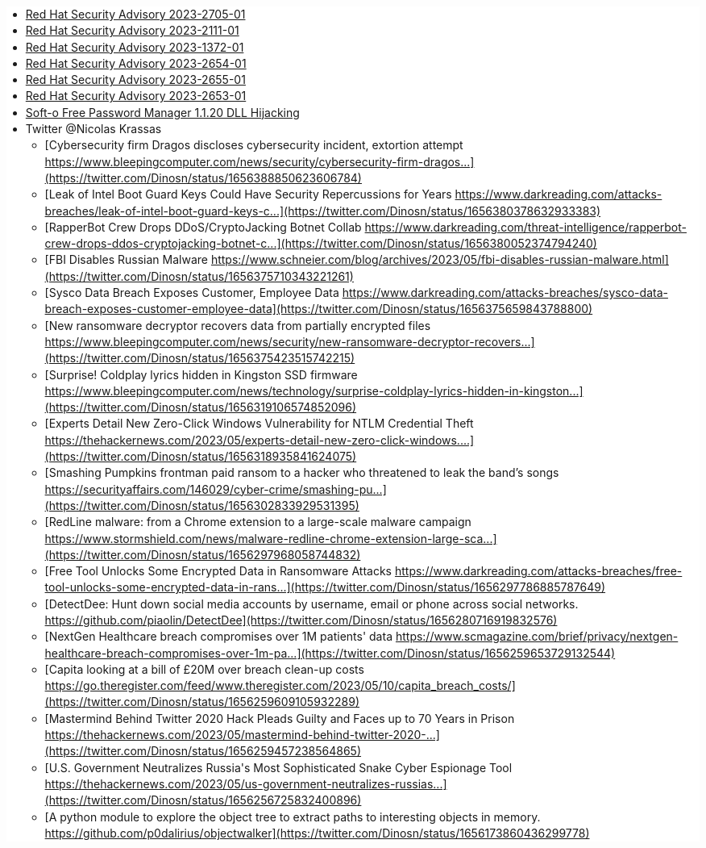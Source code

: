   - [Red Hat Security Advisory 2023-2705-01](https://packetstormsecurity.com/files/172265/RHSA-2023-2705-01.txt)
  - [Red Hat Security Advisory 2023-2111-01](https://packetstormsecurity.com/files/172264/RHSA-2023-2111-01.txt)
  - [Red Hat Security Advisory 2023-1372-01](https://packetstormsecurity.com/files/172263/RHSA-2023-1372-01.txt)
  - [Red Hat Security Advisory 2023-2654-01](https://packetstormsecurity.com/files/172262/RHSA-2023-2654-01.txt)
  - [Red Hat Security Advisory 2023-2655-01](https://packetstormsecurity.com/files/172261/RHSA-2023-2655-01.txt)
  - [Red Hat Security Advisory 2023-2653-01](https://packetstormsecurity.com/files/172260/RHSA-2023-2653-01.txt)
  - [Soft-o Free Password Manager 1.1.20 DLL Hijacking](https://packetstormsecurity.com/files/172259/softofpm1120-dllhijack.txt)
- Twitter @Nicolas Krassas
  - [Cybersecurity firm Dragos discloses cybersecurity incident, extortion attempt https://www.bleepingcomputer.com/news/security/cybersecurity-firm-dragos...](https://twitter.com/Dinosn/status/1656388850623606784)
  - [Leak of Intel Boot Guard Keys Could Have Security Repercussions for Years https://www.darkreading.com/attacks-breaches/leak-of-intel-boot-guard-keys-c...](https://twitter.com/Dinosn/status/1656380378632933383)
  - [RapperBot Crew Drops DDoS/CryptoJacking Botnet Collab https://www.darkreading.com/threat-intelligence/rapperbot-crew-drops-ddos-cryptojacking-botnet-c...](https://twitter.com/Dinosn/status/1656380052374794240)
  - [FBI Disables Russian Malware https://www.schneier.com/blog/archives/2023/05/fbi-disables-russian-malware.html](https://twitter.com/Dinosn/status/1656375710343221261)
  - [Sysco Data Breach Exposes Customer, Employee Data https://www.darkreading.com/attacks-breaches/sysco-data-breach-exposes-customer-employee-data](https://twitter.com/Dinosn/status/1656375659843788800)
  - [New ransomware decryptor recovers data from partially encrypted files https://www.bleepingcomputer.com/news/security/new-ransomware-decryptor-recovers...](https://twitter.com/Dinosn/status/1656375423515742215)
  - [Surprise! Coldplay lyrics hidden in Kingston SSD firmware https://www.bleepingcomputer.com/news/technology/surprise-coldplay-lyrics-hidden-in-kingston...](https://twitter.com/Dinosn/status/1656319106574852096)
  - [Experts Detail New Zero-Click Windows Vulnerability for NTLM Credential Theft https://thehackernews.com/2023/05/experts-detail-new-zero-click-windows....](https://twitter.com/Dinosn/status/1656318935841624075)
  - [Smashing Pumpkins frontman paid ransom to a hacker who threatened to leak the band’s songs https://securityaffairs.com/146029/cyber-crime/smashing-pu...](https://twitter.com/Dinosn/status/1656302833929531395)
  - [RedLine malware: from a Chrome extension to a large-scale malware campaign https://www.stormshield.com/news/malware-redline-chrome-extension-large-sca...](https://twitter.com/Dinosn/status/1656297968058744832)
  - [Free Tool Unlocks Some Encrypted Data in Ransomware Attacks https://www.darkreading.com/attacks-breaches/free-tool-unlocks-some-encrypted-data-in-rans...](https://twitter.com/Dinosn/status/1656297786885787649)
  - [DetectDee: Hunt down social media accounts by username, email or phone across social networks. https://github.com/piaolin/DetectDee](https://twitter.com/Dinosn/status/1656280716919832576)
  - [NextGen Healthcare breach compromises over 1M patients' data https://www.scmagazine.com/brief/privacy/nextgen-healthcare-breach-compromises-over-1m-pa...](https://twitter.com/Dinosn/status/1656259653729132544)
  - [Capita looking at a bill of £20M over breach clean-up costs https://go.theregister.com/feed/www.theregister.com/2023/05/10/capita_breach_costs/](https://twitter.com/Dinosn/status/1656259609105932289)
  - [Mastermind Behind Twitter 2020 Hack Pleads Guilty and Faces up to 70 Years in Prison https://thehackernews.com/2023/05/mastermind-behind-twitter-2020-...](https://twitter.com/Dinosn/status/1656259457238564865)
  - [U.S. Government Neutralizes Russia's Most Sophisticated Snake Cyber Espionage Tool https://thehackernews.com/2023/05/us-government-neutralizes-russias...](https://twitter.com/Dinosn/status/1656256725832400896)
  - [A python module to explore the object tree to extract paths to interesting objects in memory. https://github.com/p0dalirius/objectwalker](https://twitter.com/Dinosn/status/1656173860436299778)